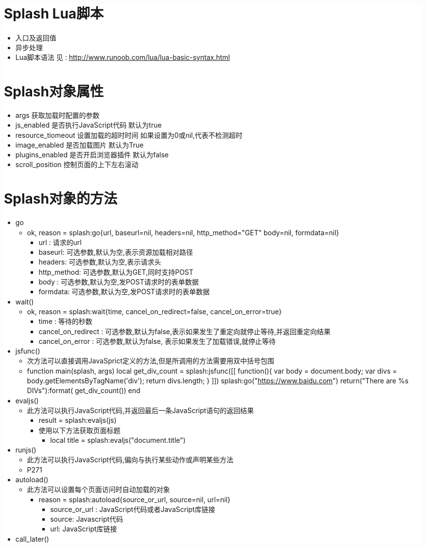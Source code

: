     


# Splash Lua脚本
- 入口及返回值
- 异步处理
- Lua脚本语法  见 : http://www.runoob.com/lua/lua-basic-syntax.html
    
# Splash对象属性
- args    获取加载时配置的参数
- js_enabled    是否执行JavaScript代码   默认为true
- resource_tiomeout     设置加载的超时时间  如果设置为0或nil,代表不检测超时
- image_enabled     是否加载图片    默认为True
- plugins_enabled       是否开启浏览器插件   默认为false
- scroll_position       控制页面的上下左右滚动
    
# Splash对象的方法
- go 
  - ok, reason = splash:go{url, baseurl=nil, headers=nil, http_method="GET"
                         body=nil, formdata=nil}
    - url : 请求的url
    - baseurl: 可选参数,默认为空,表示资源加载相对路径
    - headers: 可选参数,默认为空,表示请求头
    - http_method: 可选参数,默认为GET,同时支持POST
    - body : 可选参数,默认为空,发POST请求时的表单数据
    - formdata: 可选参数,默认为空,发POST请求时的表单数据
- wait()
  - ok, reason = splash:wait{time, cancel_on_redirect=false, cancel_on_error=true}
    - time : 等待的秒数
    - cancel_on_redirect : 可选参数,默认为false,表示如果发生了重定向就停止等待,并返回重定向结果
    - cancel_on_error : 可选参数,默认为false, 表示如果发生了加载错误,就停止等待
- jsfunc()
    - 次方法可以直接调用JavaSprict定义的方法,但是所调用的方法需要用双中括号包围
    -   
        function main(splash, args)
            local get_div_count = splash:jsfunc([[
            function(){
                var body = document.body;
                var divs = body.getElementsByTagName('div');
                return divs.length;
            }
            ]])
            splash:go("https://www.baidu.com")
            return("There are %s DIVs"):format(
            get_div_count())
        end
- evaljs()
    - 此方法可以执行JavaScript代码,并返回最后一条JavaScript语句的返回结果
      - result = splash:evaljs(js)
      - 使用以下方法获取页面标题
        - local title = splash:evaljs("document.title")
- runjs()
    - 此方法可以执行JavaScript代码,偏向与执行某些动作或声明某些方法
    - P271
- autoload()
    - 此方法可以设置每个页面访问时自动加载的对象
        - reason = splash:autoload{source_or_url, source=nil, url=nil}
            - source_or_url : JavaScript代码或者JavaScript库链接
            - source: Javascript代码
            - url: JavaScript库链接
- call_later()